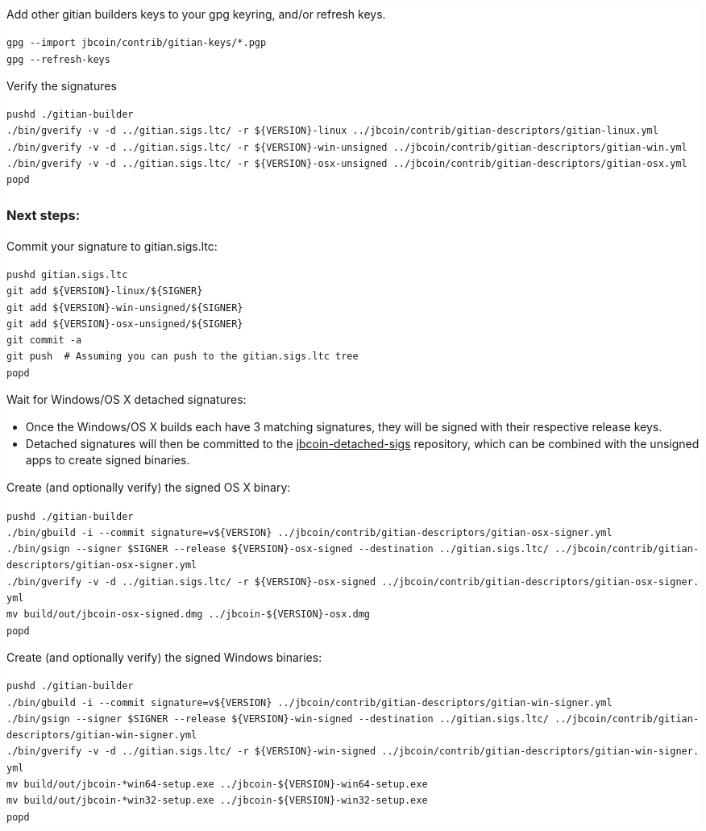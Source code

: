 Add other gitian builders keys to your gpg keyring, and/or refresh keys.

    gpg --import jbcoin/contrib/gitian-keys/*.pgp
    gpg --refresh-keys

Verify the signatures

    pushd ./gitian-builder
    ./bin/gverify -v -d ../gitian.sigs.ltc/ -r ${VERSION}-linux ../jbcoin/contrib/gitian-descriptors/gitian-linux.yml
    ./bin/gverify -v -d ../gitian.sigs.ltc/ -r ${VERSION}-win-unsigned ../jbcoin/contrib/gitian-descriptors/gitian-win.yml
    ./bin/gverify -v -d ../gitian.sigs.ltc/ -r ${VERSION}-osx-unsigned ../jbcoin/contrib/gitian-descriptors/gitian-osx.yml
    popd

### Next steps:

Commit your signature to gitian.sigs.ltc:

    pushd gitian.sigs.ltc
    git add ${VERSION}-linux/${SIGNER}
    git add ${VERSION}-win-unsigned/${SIGNER}
    git add ${VERSION}-osx-unsigned/${SIGNER}
    git commit -a
    git push  # Assuming you can push to the gitian.sigs.ltc tree
    popd

Wait for Windows/OS X detached signatures:

- Once the Windows/OS X builds each have 3 matching signatures, they will be signed with their respective release keys.
- Detached signatures will then be committed to the [jbcoin-detached-sigs](https://github.com/jbcoin/jbcoin-detached-sigs) repository, which can be combined with the unsigned apps to create signed binaries.

Create (and optionally verify) the signed OS X binary:

    pushd ./gitian-builder
    ./bin/gbuild -i --commit signature=v${VERSION} ../jbcoin/contrib/gitian-descriptors/gitian-osx-signer.yml
    ./bin/gsign --signer $SIGNER --release ${VERSION}-osx-signed --destination ../gitian.sigs.ltc/ ../jbcoin/contrib/gitian-descriptors/gitian-osx-signer.yml
    ./bin/gverify -v -d ../gitian.sigs.ltc/ -r ${VERSION}-osx-signed ../jbcoin/contrib/gitian-descriptors/gitian-osx-signer.yml
    mv build/out/jbcoin-osx-signed.dmg ../jbcoin-${VERSION}-osx.dmg
    popd

Create (and optionally verify) the signed Windows binaries:

    pushd ./gitian-builder
    ./bin/gbuild -i --commit signature=v${VERSION} ../jbcoin/contrib/gitian-descriptors/gitian-win-signer.yml
    ./bin/gsign --signer $SIGNER --release ${VERSION}-win-signed --destination ../gitian.sigs.ltc/ ../jbcoin/contrib/gitian-descriptors/gitian-win-signer.yml
    ./bin/gverify -v -d ../gitian.sigs.ltc/ -r ${VERSION}-win-signed ../jbcoin/contrib/gitian-descriptors/gitian-win-signer.yml
    mv build/out/jbcoin-*win64-setup.exe ../jbcoin-${VERSION}-win64-setup.exe
    mv build/out/jbcoin-*win32-setup.exe ../jbcoin-${VERSION}-win32-setup.exe
    popd
